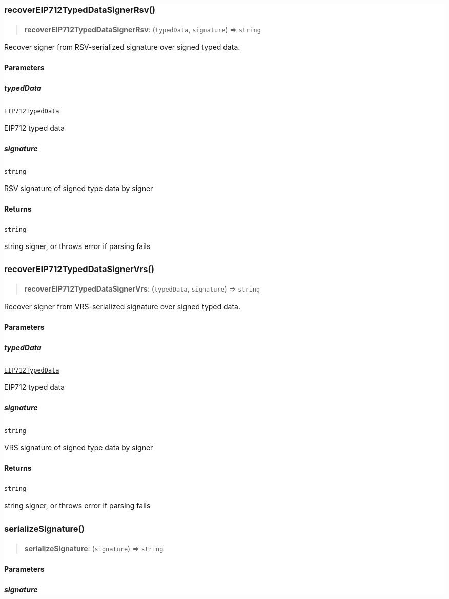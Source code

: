 ### recoverEIP712TypedDataSignerRsv()

> **recoverEIP712TypedDataSignerRsv**: (`typedData`, `signature`) => `string`

Recover signer from RSV-serialized signature over signed typed data.

#### Parameters

##### typedData

[`EIP712TypedData`](../../sign-typed-data-utils/interfaces/EIP712TypedData.md)

EIP712 typed data

##### signature

`string`

RSV signature of signed type data by signer

#### Returns

`string`

string signer, or throws error if parsing fails

### recoverEIP712TypedDataSignerVrs()

> **recoverEIP712TypedDataSignerVrs**: (`typedData`, `signature`) => `string`

Recover signer from VRS-serialized signature over signed typed data.

#### Parameters

##### typedData

[`EIP712TypedData`](../../sign-typed-data-utils/interfaces/EIP712TypedData.md)

EIP712 typed data

##### signature

`string`

VRS signature of signed type data by signer

#### Returns

`string`

string signer, or throws error if parsing fails

### serializeSignature()

> **serializeSignature**: (`signature`) => `string`

#### Parameters

##### signature
